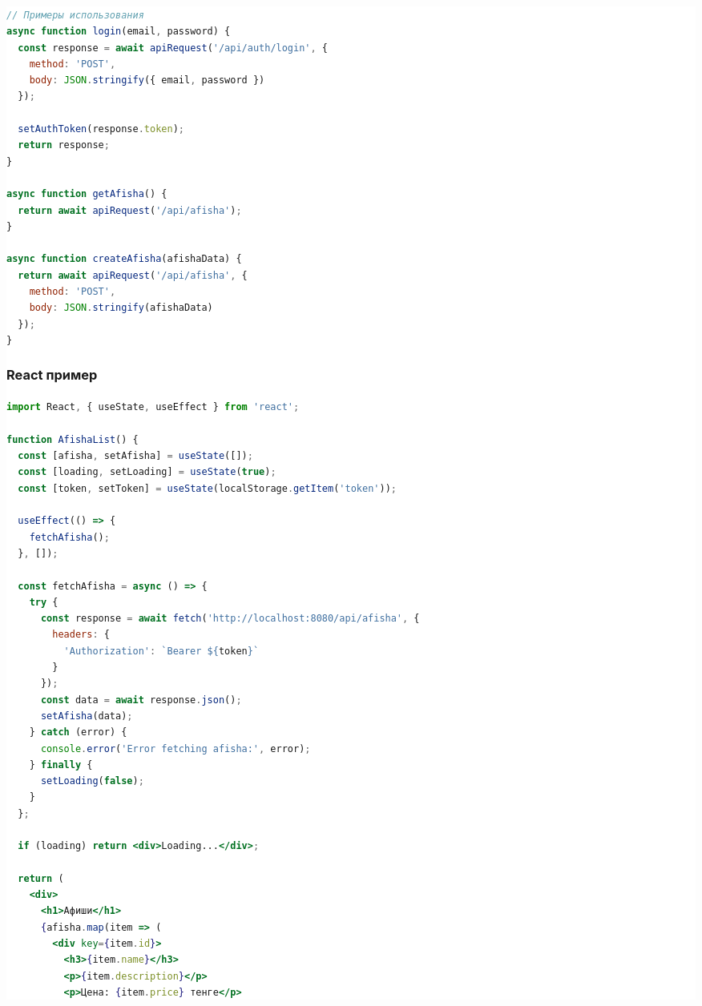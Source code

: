 ```javascript
// Примеры использования
async function login(email, password) {
  const response = await apiRequest('/api/auth/login', {
    method: 'POST',
    body: JSON.stringify({ email, password })
  });
  
  setAuthToken(response.token);
  return response;
}

async function getAfisha() {
  return await apiRequest('/api/afisha');
}

async function createAfisha(afishaData) {
  return await apiRequest('/api/afisha', {
    method: 'POST',
    body: JSON.stringify(afishaData)
  });
}
```

### React пример

```jsx
import React, { useState, useEffect } from 'react';

function AfishaList() {
  const [afisha, setAfisha] = useState([]);
  const [loading, setLoading] = useState(true);
  const [token, setToken] = useState(localStorage.getItem('token'));

  useEffect(() => {
    fetchAfisha();
  }, []);

  const fetchAfisha = async () => {
    try {
      const response = await fetch('http://localhost:8080/api/afisha', {
        headers: {
          'Authorization': `Bearer ${token}`
        }
      });
      const data = await response.json();
      setAfisha(data);
    } catch (error) {
      console.error('Error fetching afisha:', error);
    } finally {
      setLoading(false);
    }
  };

  if (loading) return <div>Loading...</div>;

  return (
    <div>
      <h1>Афиши</h1>
      {afisha.map(item => (
        <div key={item.id}>
          <h3>{item.name}</h3>
          <p>{item.description}</p>
          <p>Цена: {item.price} тенге</p>
```
